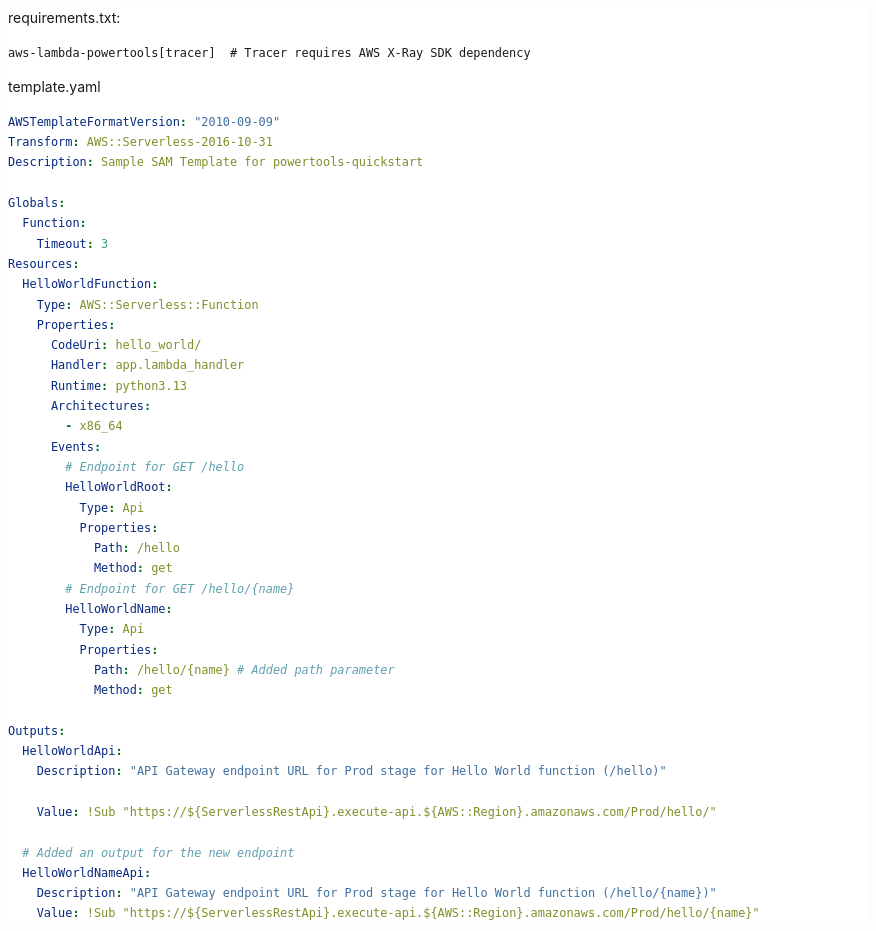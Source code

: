 requirements.txt:

``` txt
aws-lambda-powertools[tracer]  # Tracer requires AWS X-Ray SDK dependency

```

template.yaml

``` yaml
AWSTemplateFormatVersion: "2010-09-09"
Transform: AWS::Serverless-2016-10-31
Description: Sample SAM Template for powertools-quickstart

Globals:
  Function:
    Timeout: 3 
Resources:
  HelloWorldFunction:
    Type: AWS::Serverless::Function
    Properties:
      CodeUri: hello_world/ 
      Handler: app.lambda_handler 
      Runtime: python3.13 
      Architectures: 
        - x86_64
      Events:
        # Endpoint for GET /hello
        HelloWorldRoot:
          Type: Api
          Properties:
            Path: /hello
            Method: get
        # Endpoint for GET /hello/{name}
        HelloWorldName:
          Type: Api
          Properties:
            Path: /hello/{name} # Added path parameter
            Method: get

Outputs:
  HelloWorldApi:
    Description: "API Gateway endpoint URL for Prod stage for Hello World function (/hello)"
    
    Value: !Sub "https://${ServerlessRestApi}.execute-api.${AWS::Region}.amazonaws.com/Prod/hello/"

  # Added an output for the new endpoint
  HelloWorldNameApi:
    Description: "API Gateway endpoint URL for Prod stage for Hello World function (/hello/{name})"
    Value: !Sub "https://${ServerlessRestApi}.execute-api.${AWS::Region}.amazonaws.com/Prod/hello/{name}"
```

